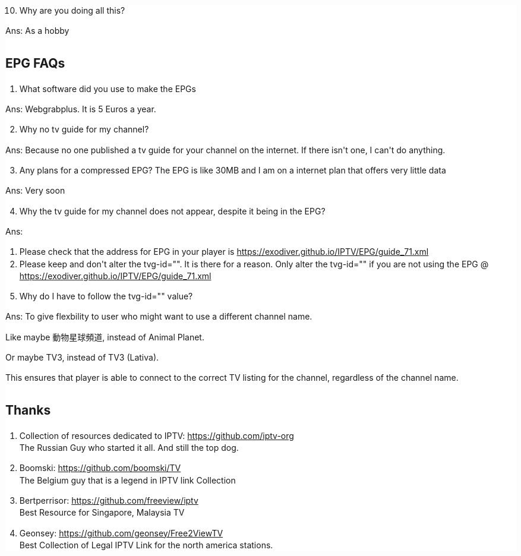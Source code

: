10. Why are you doing all this? <br />

Ans: 
As a hobby<br />


## EPG FAQs

1. What software did you use to make the EPGs  <br />

Ans: 
Webgrabplus. It is 5 Euros a year.<br />

2. Why no tv guide for my channel?<br />

Ans: 
Because no one published a tv guide for your channel on the internet. If there isn't one, I can't do anything.<br />

3. Any plans for a compressed EPG? The EPG is like 30MB and I am on a internet plan that offers very little data  <br />

Ans: 
Very soon<br />

4. Why the tv guide for my channel does not appear, despite it being in the EPG?

Ans: 
1) Please check that the address for EPG in your player is https://exodiver.github.io/IPTV/EPG/guide_71.xml <br />
2) Please keep and don't alter the tvg-id="". It is there for a reason. Only alter the tvg-id="" if you are not using the EPG @ https://exodiver.github.io/IPTV/EPG/guide_71.xml <br />


5. Why do I have to follow the tvg-id="" value?

Ans: 
To give flexbility to user who might want to use a different channel name.  <br />

Like maybe 動物星球頻道, instead of Animal Planet. <br />

Or maybe TV3, instead of TV3 (Lativa).<br />

This ensures that player is able to connect to the correct TV listing for the channel, regardless of the channel name.<br />

## Thanks

1. Collection of resources dedicated to IPTV: https://github.com/iptv-org<br />
The Russian Guy who started it all. And still the top dog.<br />

2. Boomski: https://github.com/boomski/TV<br />
The Belgium guy that is a legend in IPTV link Collection<br />

3. Bertperrisor: https://github.com/freeview/iptv<br />
Best Resource for Singapore, Malaysia TV<br />

4. Geonsey: https://github.com/geonsey/Free2ViewTV<br />
Best Collection of Legal IPTV Link for the north america stations.<br />
